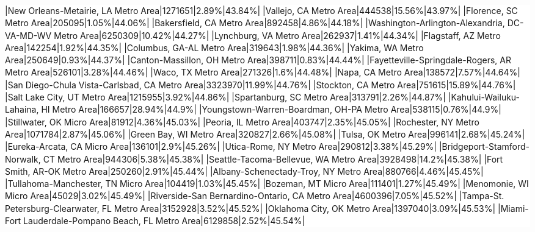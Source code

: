 |New Orleans-Metairie, LA Metro Area|1271651|2.89%|43.84%|
|Vallejo, CA Metro Area|444538|15.56%|43.97%|
|Florence, SC Metro Area|205095|1.05%|44.06%|
|Bakersfield, CA Metro Area|892458|4.86%|44.18%|
|Washington-Arlington-Alexandria, DC-VA-MD-WV Metro Area|6250309|10.42%|44.27%|
|Lynchburg, VA Metro Area|262937|1.41%|44.34%|
|Flagstaff, AZ Metro Area|142254|1.92%|44.35%|
|Columbus, GA-AL Metro Area|319643|1.98%|44.36%|
|Yakima, WA Metro Area|250649|0.93%|44.37%|
|Canton-Massillon, OH Metro Area|398711|0.83%|44.44%|
|Fayetteville-Springdale-Rogers, AR Metro Area|526101|3.28%|44.46%|
|Waco, TX Metro Area|271326|1.6%|44.48%|
|Napa, CA Metro Area|138572|7.57%|44.64%|
|San Diego-Chula Vista-Carlsbad, CA Metro Area|3323970|11.99%|44.76%|
|Stockton, CA Metro Area|751615|15.89%|44.76%|
|Salt Lake City, UT Metro Area|1215955|3.92%|44.86%|
|Spartanburg, SC Metro Area|313791|2.26%|44.87%|
|Kahului-Wailuku-Lahaina, HI Metro Area|166657|28.94%|44.9%|
|Youngstown-Warren-Boardman, OH-PA Metro Area|538115|0.76%|44.9%|
|Stillwater, OK Micro Area|81912|4.36%|45.03%|
|Peoria, IL Metro Area|403747|2.35%|45.05%|
|Rochester, NY Metro Area|1071784|2.87%|45.06%|
|Green Bay, WI Metro Area|320827|2.66%|45.08%|
|Tulsa, OK Metro Area|996141|2.68%|45.24%|
|Eureka-Arcata, CA Micro Area|136101|2.9%|45.26%|
|Utica-Rome, NY Metro Area|290812|3.38%|45.29%|
|Bridgeport-Stamford-Norwalk, CT Metro Area|944306|5.38%|45.38%|
|Seattle-Tacoma-Bellevue, WA Metro Area|3928498|14.2%|45.38%|
|Fort Smith, AR-OK Metro Area|250260|2.91%|45.44%|
|Albany-Schenectady-Troy, NY Metro Area|880766|4.46%|45.45%|
|Tullahoma-Manchester, TN Micro Area|104419|1.03%|45.45%|
|Bozeman, MT Micro Area|111401|1.27%|45.49%|
|Menomonie, WI Micro Area|45029|3.02%|45.49%|
|Riverside-San Bernardino-Ontario, CA Metro Area|4600396|7.05%|45.52%|
|Tampa-St. Petersburg-Clearwater, FL Metro Area|3152928|3.52%|45.52%|
|Oklahoma City, OK Metro Area|1397040|3.09%|45.53%|
|Miami-Fort Lauderdale-Pompano Beach, FL Metro Area|6129858|2.52%|45.54%|